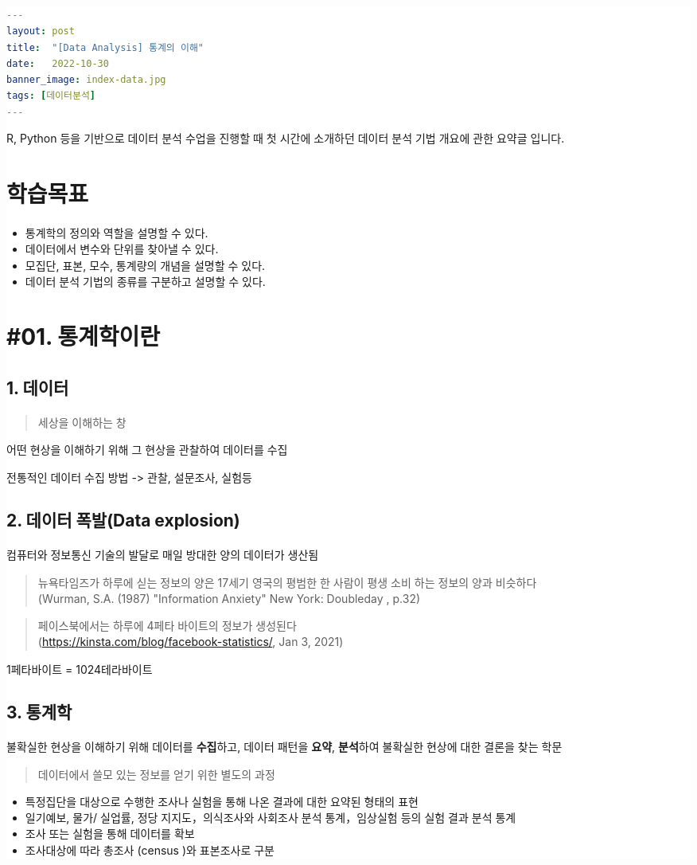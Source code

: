 ```yaml
---
layout: post
title:  "[Data Analysis] 통계의 이해"
date:   2022-10-30
banner_image: index-data.jpg
tags: [데이터분석]
---
```


R, Python 등을 기반으로 데이터 분석 수업을 진행할 때 첫 시간에 소개하던 데이터 분석 기법 개요에 관한 요약글 입니다.



# 학습목표

- 통계학의 정의와 역할을 설명할 수 있다.
- 데이터에서 변수와 단위를 찾아낼 수 있다.
- 모집단, 표본, 모수, 통계량의 개념을 설명할 수 있다.
- 데이터 분석 기법의 종류를 구분하고 설명할 수 있다.

# #01. 통계학이란

## 1. 데이터

> 세상을 이해하는 창

어떤 현상을 이해하기 위해 그 현상을 관찰하여 데이터를 수집

전통적인 데이터 수집 방법 -> 관찰, 설문조사, 실험등

## 2. 데이터 폭발(Data explosion)

컴퓨터와 정보통신 기술의 발달로 매일 방대한 양의 데이터가 생산됨

> 뉴욕타임즈가 하루에 싣는 정보의 양은 17세기 영국의 평범한 한 사람이 평생 소비 하는 정보의 양과 비슷하다<br/>(Wurman, S.A. (1987) "Information Anxiety" New York: Doubleday , p.32)

> 페이스북에서는 하루에 4페타 바이트의 정보가 생성된다<br/>(https://kinsta.com/blog/facebook-statistics/, Jan 3, 2021)

1페타바이트 = 1024테라바이트

## 3. 통계학

불확실한 현상을 이해하기 위해 데이터를 **수집**하고, 데이터 패턴을 **요약**, **분석**하여 불확실한 현상에 대한 결론을 찾는 학문

> 데이터에서 쓸모 있는 정보를 얻기 위한 별도의 과정

- 특정집단을 대상으로 수행한 조사나 실험을 통해 나온 결과에 대한 요약된 형태의 표현
- 일기예보, 물가/ 실업률, 정당 지지도，의식조사와 사회조사 분석 통계，임상실험 등의 실험 결과 분석 통계
- 조사 또는 실험을 통해 데이터를 확보
- 조사대상에 따라 총조사 (census )와 표본조사로 구분
